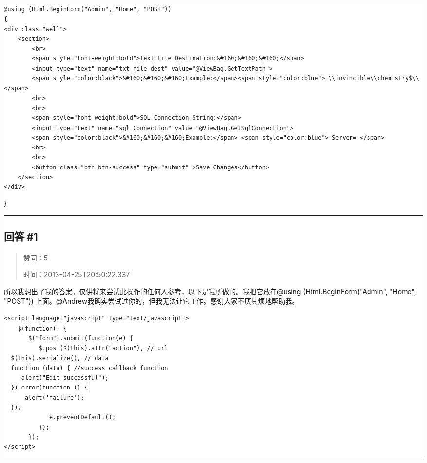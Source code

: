 ```
@using (Html.BeginForm("Admin", "Home", "POST"))
{
<div class="well">
    <section>
        <br>
        <span style="font-weight:bold">Text File Destination:&#160;&#160;&#160;</span>
        <input type="text" name="txt_file_dest" value="@ViewBag.GetTextPath">
        <span style="color:black">&#160;&#160;&#160;Example:</span><span style="color:blue"> \\invincible\\chemistry$\\</span>
        <br>
        <br>
        <span style="font-weight:bold">SQL Connection String:</span>
        <input type="text" name="sql_Connection" value="@ViewBag.GetSqlConnection">
        <span style="color:black">&#160;&#160;&#160;Example:</span> <span style="color:blue"> Server=-</span>
        <br>
        <br>
        <button class="btn btn-success" type="submit" >Save Changes</button>
    </section>
</div> 
```

}

* * *

## 回答 #1

> 赞同：5
> 
> 时间：2013-04-25T20:50:22.337

所以我想出了我的答案。仅供将来尝试此操作的任何人参考，以下是我所做的。我把它放在@using (Html.BeginForm("Admin", "Home", "POST")) 上面。@Andrew我确实尝试过你的，但我无法让它工作。感谢大家不厌其烦地帮助我。

```
<script language="javascript" type="text/javascript">
    $(function() {
       $("form").submit(function(e) {
          $.post($(this).attr("action"), // url 
  $(this).serialize(), // data
  function (data) { //success callback function
     alert("Edit successful");
  }).error(function () {
      alert('failure'); 
  });
             e.preventDefault();
          });
       });
</script> 
```

* * *
